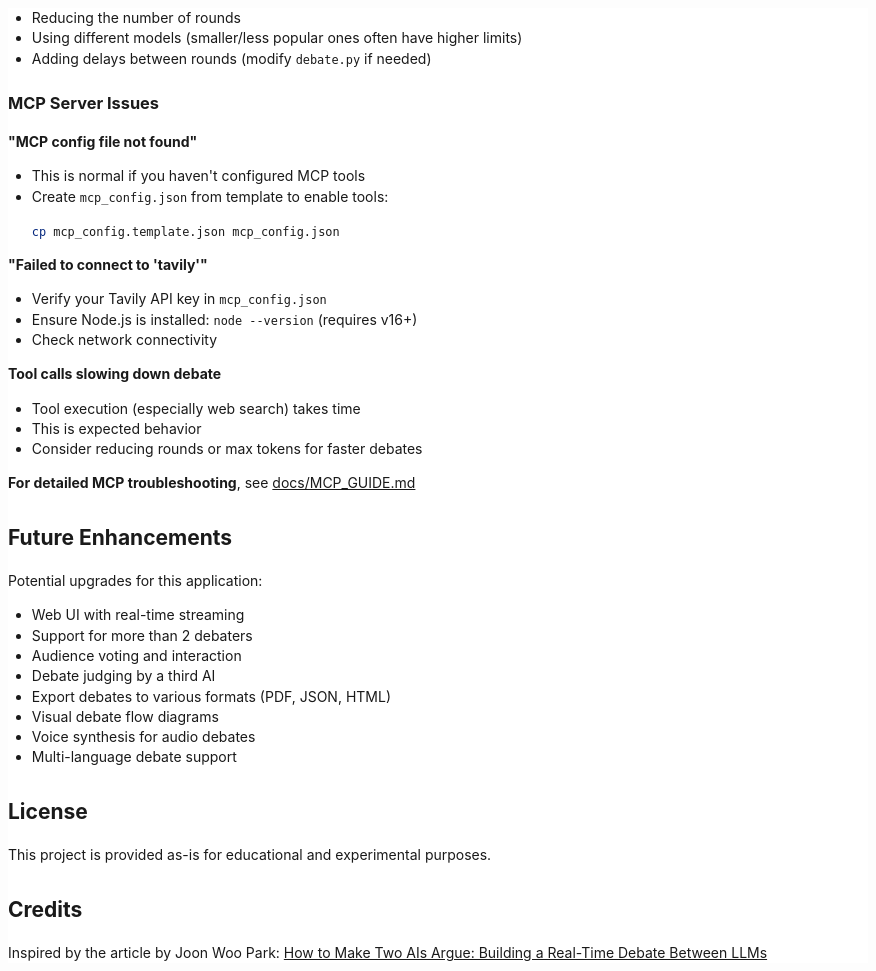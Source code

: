 - Reducing the number of rounds
- Using different models (smaller/less popular ones often have higher limits)
- Adding delays between rounds (modify `debate.py` if needed)

### MCP Server Issues

**"MCP config file not found"**

- This is normal if you haven't configured MCP tools
- Create `mcp_config.json` from template to enable tools:
  ```bash
  cp mcp_config.template.json mcp_config.json
  ```

**"Failed to connect to 'tavily'"**

- Verify your Tavily API key in `mcp_config.json`
- Ensure Node.js is installed: `node --version` (requires v16+)
- Check network connectivity

**Tool calls slowing down debate**

- Tool execution (especially web search) takes time
- This is expected behavior
- Consider reducing rounds or max tokens for faster debates

**For detailed MCP troubleshooting**, see [docs/MCP_GUIDE.md](docs/MCP_GUIDE.md)

## Future Enhancements

Potential upgrades for this application:

- Web UI with real-time streaming
- Support for more than 2 debaters
- Audience voting and interaction
- Debate judging by a third AI
- Export debates to various formats (PDF, JSON, HTML)
- Visual debate flow diagrams
- Voice synthesis for audio debates
- Multi-language debate support

## License

This project is provided as-is for educational and experimental purposes.

## Credits

Inspired by the article by Joon Woo Park: [How to Make Two AIs Argue: Building a Real-Time Debate Between LLMs](https://medium.com/@aisgandy/title-how-to-make-two-ais-argue-building-a-real-time-debate-between-llms-d591a7900db1)
